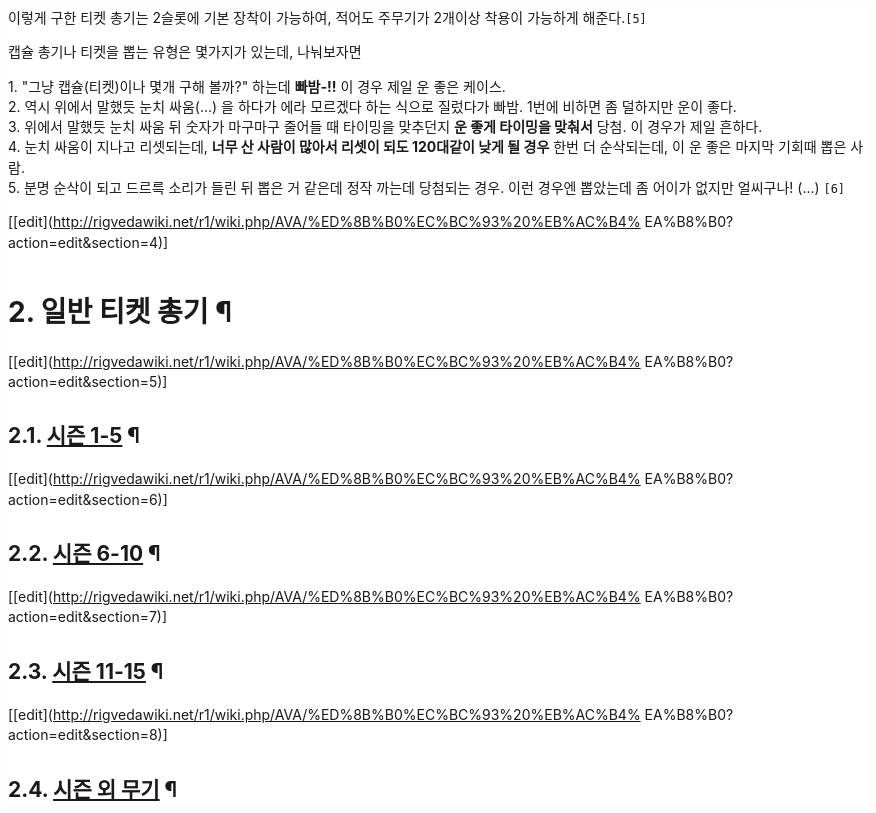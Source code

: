   

이렇게 구한 티켓 총기는 2슬롯에 기본 장착이 가능하여, 적어도 주무기가 2개이상 착용이 가능하게 해준다.`[5]`

  

캡슐 총기나 티켓을 뽑는 유형은 몇가지가 있는데, 나눠보자면

  

1\. "그냥 캡슐(티켓)이나 몇개 구해 볼까?" 하는데 **빠밤-!!** 이 경우 제일 운 좋은 케이스.  
2\. 역시 위에서 말했듯 눈치 싸움(...) 을 하다가 에라 모르겠다 하는 식으로 질렀다가 빠밤. 1번에 비하면 좀 덜하지만 운이 좋다.  
3\. 위에서 말했듯 눈치 싸움 뒤 숫자가 마구마구 줄어들 때 타이밍을 맞추던지 **운 좋게 타이밍을 맞춰서** 당첨. 이 경우가 제일
흔하다.  
4\. 눈치 싸움이 지나고 리셋되는데, **너무 산 사람이 많아서 리셋이 되도 120대같이 낮게 될 경우** 한번 더 순삭되는데, 이 운
좋은 마지막 기회때 뽑은 사람.  
5\. 분명 순삭이 되고 드르륵 소리가 들린 뒤 뽑은 거 같은데 정작 까는데 당첨되는 경우. 이런 경우엔 뽑았는데 좀 어이가 없지만
얼씨구나! (...) `[6]`

  

[[edit](http://rigvedawiki.net/r1/wiki.php/AVA/%ED%8B%B0%EC%BC%93%20%EB%AC%B4%
EA%B8%B0?action=edit&section=4)]

# 2. 일반 티켓 총기 ¶

[[edit](http://rigvedawiki.net/r1/wiki.php/AVA/%ED%8B%B0%EC%BC%93%20%EB%AC%B4%
EA%B8%B0?action=edit&section=5)]

## 2.1. [시즌 1-5](AVA/%ED%8B%B0%EC%BC%93%20%EB%AC%B4%EA%B8%B0/%EC%8B%9C%EC%A6%8C%201-5.md) ¶

  

[[edit](http://rigvedawiki.net/r1/wiki.php/AVA/%ED%8B%B0%EC%BC%93%20%EB%AC%B4%
EA%B8%B0?action=edit&section=6)]

## 2.2. [시즌 6-10](AVA/%ED%8B%B0%EC%BC%93%20%EB%AC%B4%EA%B8%B0/%EC%8B%9C%EC%A6%8C%206-10.md) ¶

  

[[edit](http://rigvedawiki.net/r1/wiki.php/AVA/%ED%8B%B0%EC%BC%93%20%EB%AC%B4%
EA%B8%B0?action=edit&section=7)]

## 2.3. [시즌 11-15](AVA/%ED%8B%B0%EC%BC%93%20%EB%AC%B4%EA%B8%B0/%EC%8B%9C%EC%A6%8C%2011-15.md) ¶

  

[[edit](http://rigvedawiki.net/r1/wiki.php/AVA/%ED%8B%B0%EC%BC%93%20%EB%AC%B4%
EA%B8%B0?action=edit&section=8)]

## 2.4. [시즌 외 무기](AVA/%ED%8B%B0%EC%BC%93%20%EB%AC%B4%EA%B8%B0/%EC%8B%9C%EC%A6%8C%20%EC%99%B8%20%EB%AC%B4%EA%B8%B0.md) ¶

  
